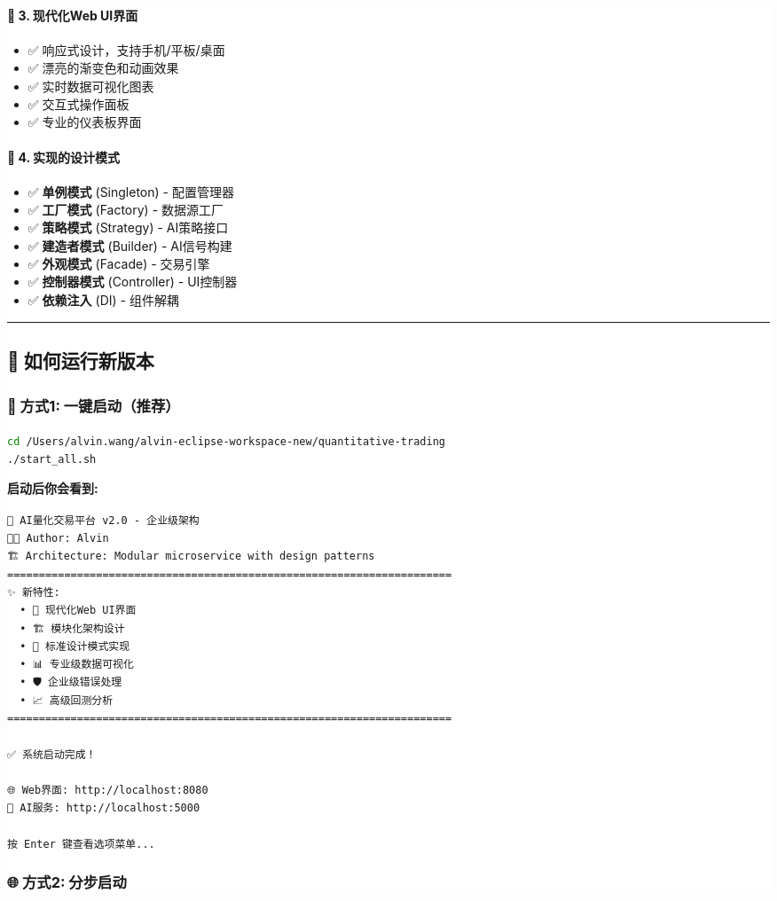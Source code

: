 #### **🎨 3. 现代化Web UI界面**
- ✅ 响应式设计，支持手机/平板/桌面
- ✅ 漂亮的渐变色和动画效果
- ✅ 实时数据可视化图表
- ✅ 交互式操作面板
- ✅ 专业的仪表板界面

#### **🔧 4. 实现的设计模式**
- ✅ **单例模式** (Singleton) - 配置管理器
- ✅ **工厂模式** (Factory) - 数据源工厂
- ✅ **策略模式** (Strategy) - AI策略接口
- ✅ **建造者模式** (Builder) - AI信号构建
- ✅ **外观模式** (Facade) - 交易引擎
- ✅ **控制器模式** (Controller) - UI控制器
- ✅ **依赖注入** (DI) - 组件解耦

---

## 🚀 **如何运行新版本**

### **🎯 方式1: 一键启动（推荐）**

```bash
cd /Users/alvin.wang/alvin-eclipse-workspace-new/quantitative-trading
./start_all.sh
```

**启动后你会看到:**
```
🚀 AI量化交易平台 v2.0 - 企业级架构
👨‍💻 Author: Alvin
🏗️ Architecture: Modular microservice with design patterns
======================================================================
✨ 新特性:
  • 🎨 现代化Web UI界面
  • 🏗️ 模块化架构设计  
  • 🔧 标准设计模式实现
  • 📊 专业级数据可视化
  • 🛡️ 企业级错误处理
  • 📈 高级回测分析
======================================================================

✅ 系统启动完成！

🌐 Web界面: http://localhost:8080
🔧 AI服务: http://localhost:5000

按 Enter 键查看选项菜单...
```

### **🌐 方式2: 分步启动**
